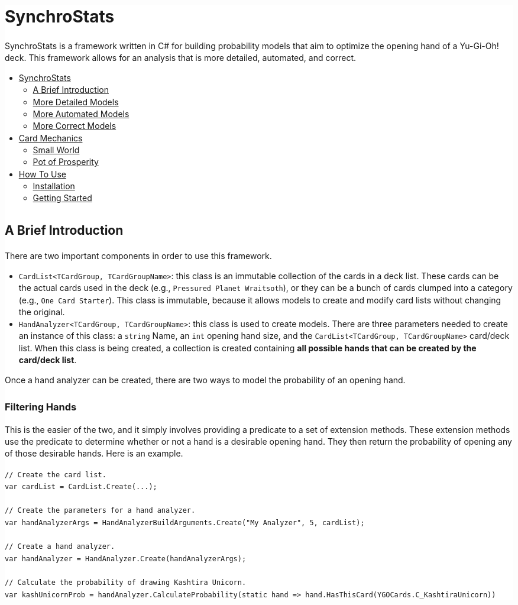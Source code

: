 # SynchroStats

SynchroStats is a framework written in C# for building probability models that aim to optimize the opening hand of a Yu-Gi-Oh! deck. This framework allows for an analysis that is more detailed, automated, and correct.

* [SynchroStats](#synchrostats)
  * [A Brief Introduction](#a-brief-introduction)
  * [More Detailed Models](#more-detailed-models)
  * [More Automated Models](#more-automated-models)
  * [More Correct Models](#more-correct-models)
* [Card Mechanics](#card-mechanics)
  * [Small World](#small-world)
  * [Pot of Prosperity](#pot-of-prosperity)
* [How To Use](#how-to-use)
  * [Installation](#installation)
  * [Getting Started](#getting-started)

## A Brief Introduction

There are two important components in order to use this framework.

* `CardList<TCardGroup, TCardGroupName>`: this class is an immutable collection of the cards in a deck list. These cards can be the actual cards used in the deck (e.g., `Pressured Planet Wraitsoth`), or they can be a bunch of cards clumped into a category (e.g., `One Card Starter`). This class is immutable, because it allows models to create and modify card lists without changing the original.
* `HandAnalyzer<TCardGroup, TCardGroupName>`: this class is used to create models. There are three parameters needed to create an instance of this class: a `string` Name, an `int` opening hand size, and the `CardList<TCardGroup, TCardGroupName>` card/deck list. When this class is being created, a collection is created containing **all possible hands that can be created by the card/deck list**.

Once a hand analyzer can be created, there are two ways to model the probability of an opening hand.

### Filtering Hands

This is the easier of the two, and it simply involves providing a predicate to a set of extension methods. These extension methods use the predicate to determine whether or not a hand is a desirable opening hand. They then return the probability of opening any of those desirable hands. Here is an example.

```
// Create the card list.
var cardList = CardList.Create(...);

// Create the parameters for a hand analyzer.
var handAnalyzerArgs = HandAnalyzerBuildArguments.Create("My Analyzer", 5, cardList);

// Create a hand analyzer.
var handAnalyzer = HandAnalyzer.Create(handAnalyzerArgs);

// Calculate the probability of drawing Kashtira Unicorn.
var kashUnicornProb = handAnalyzer.CalculateProbability(static hand => hand.HasThisCard(YGOCards.C_KashtiraUnicorn))
```
